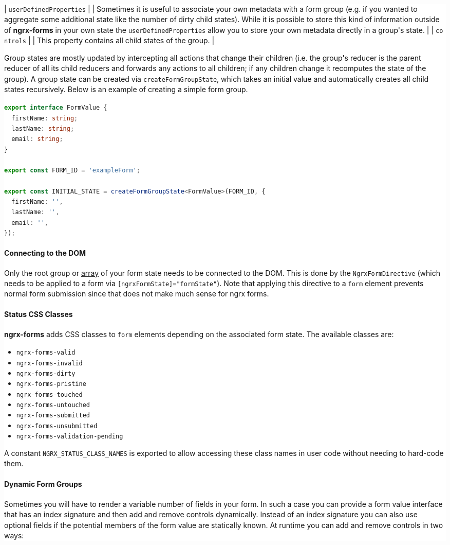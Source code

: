 | `userDefinedProperties` |                 | Sometimes it is useful to associate your own metadata with a form group (e.g. if you wanted to aggregate some additional state like the number of dirty child states). While it is possible to store this kind of information outside of **ngrx-forms** in your own state the `userDefinedProperties` allow you to store your own metadata directly in a group's state. |
| `controls`              |                 | This property contains all child states of the group.                                                                                                                                                                                                                                                                                                                   |

Group states are mostly updated by intercepting all actions that change their children (i.e. the group's reducer is the parent reducer of all its child reducers and forwards any actions to all children; if any children change it recomputes the state of the group). A group state can be created via `createFormGroupState`, which takes an initial value and automatically creates all child states recursively. Below is an example of creating a simple form group.

```typescript
export interface FormValue {
  firstName: string;
  lastName: string;
  email: string;
}

export const FORM_ID = 'exampleForm';

export const INITIAL_STATE = createFormGroupState<FormValue>(FORM_ID, {
  firstName: '',
  lastName: '',
  email: '',
});
```

#### Connecting to the DOM

Only the root group or [array](form-arrays.md) of your form state needs to be connected to the DOM. This is done by the `NgrxFormDirective` (which needs to be applied to a form via `[ngrxFormState]="formState"`). Note that applying this directive to a `form` element prevents normal form submission since that does not make much sense for ngrx forms.

#### Status CSS Classes

**ngrx-forms** adds CSS classes to `form` elements depending on the associated form state. The available classes are:

- `ngrx-forms-valid`
- `ngrx-forms-invalid`
- `ngrx-forms-dirty`
- `ngrx-forms-pristine`
- `ngrx-forms-touched`
- `ngrx-forms-untouched`
- `ngrx-forms-submitted`
- `ngrx-forms-unsubmitted`
- `ngrx-forms-validation-pending`

A constant `NGRX_STATUS_CLASS_NAMES` is exported to allow accessing these class names in user code without needing to hard-code them.

#### Dynamic Form Groups

Sometimes you will have to render a variable number of fields in your form. In such a case you can provide a form value interface that has an index signature and then add and remove controls dynamically. Instead of an index signature you can also use optional fields if the potential members of the form value are statically known. At runtime you can add and remove controls in two ways:


  [id: string]: DynamicObjectFormValue;
